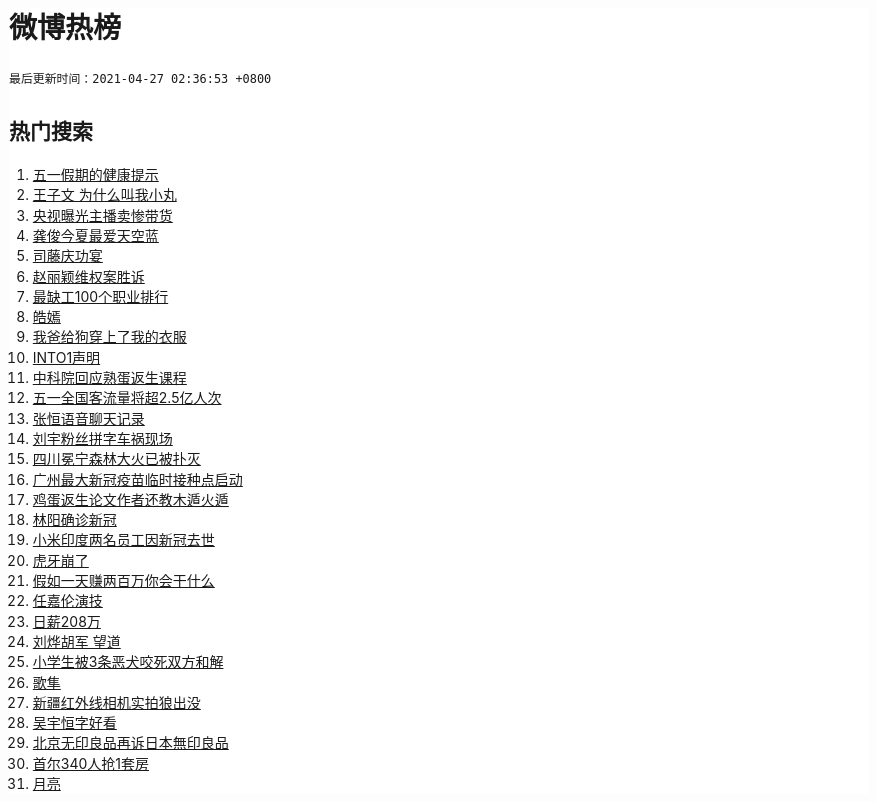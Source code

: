 # 微博热榜

`最后更新时间：2021-04-27 02:36:53 +0800`

## 热门搜索

1. [五一假期的健康提示](https://s.weibo.com/weibo?q=%23%E4%BA%94%E4%B8%80%E5%81%87%E6%9C%9F%E7%9A%84%E5%81%A5%E5%BA%B7%E6%8F%90%E7%A4%BA%23&Refer=new_time)
1. [王子文 为什么叫我小丸](https://s.weibo.com/weibo?q=%E7%8E%8B%E5%AD%90%E6%96%87%20%E4%B8%BA%E4%BB%80%E4%B9%88%E5%8F%AB%E6%88%91%E5%B0%8F%E4%B8%B8&Refer=top)
1. [央视曝光主播卖惨带货](https://s.weibo.com/weibo?q=%23%E5%A4%AE%E8%A7%86%E6%9B%9D%E5%85%89%E4%B8%BB%E6%92%AD%E5%8D%96%E6%83%A8%E5%B8%A6%E8%B4%A7%23&Refer=top)
1. [龚俊今夏最爱天空蓝](https://s.weibo.com/weibo?q=%23%E9%BE%9A%E4%BF%8A%E4%BB%8A%E5%A4%8F%E6%9C%80%E7%88%B1%E5%A4%A9%E7%A9%BA%E8%93%9D%23&topic_ad=1&Refer=top)
1. [司藤庆功宴](https://s.weibo.com/weibo?q=%E5%8F%B8%E8%97%A4%E5%BA%86%E5%8A%9F%E5%AE%B4&Refer=top)
1. [赵丽颖维权案胜诉](https://s.weibo.com/weibo?q=%23%E8%B5%B5%E4%B8%BD%E9%A2%96%E7%BB%B4%E6%9D%83%E6%A1%88%E8%83%9C%E8%AF%89%23&Refer=top)
1. [最缺工100个职业排行](https://s.weibo.com/weibo?q=%23%E6%9C%80%E7%BC%BA%E5%B7%A5100%E4%B8%AA%E8%81%8C%E4%B8%9A%E6%8E%92%E8%A1%8C%23&Refer=top)
1. [皓嫣](https://s.weibo.com/weibo?q=%23%E7%9A%93%E5%AB%A3%23&Refer=top)
1. [我爸给狗穿上了我的衣服](https://s.weibo.com/weibo?q=%23%E6%88%91%E7%88%B8%E7%BB%99%E7%8B%97%E7%A9%BF%E4%B8%8A%E4%BA%86%E6%88%91%E7%9A%84%E8%A1%A3%E6%9C%8D%23&Refer=top)
1. [INTO1声明](https://s.weibo.com/weibo?q=%23INTO1%E5%A3%B0%E6%98%8E%23&Refer=top)
1. [中科院回应熟蛋返生课程](https://s.weibo.com/weibo?q=%23%E4%B8%AD%E7%A7%91%E9%99%A2%E5%9B%9E%E5%BA%94%E7%86%9F%E8%9B%8B%E8%BF%94%E7%94%9F%E8%AF%BE%E7%A8%8B%23&Refer=top)
1. [五一全国客流量将超2.5亿人次](https://s.weibo.com/weibo?q=%23%E4%BA%94%E4%B8%80%E5%85%A8%E5%9B%BD%E5%AE%A2%E6%B5%81%E9%87%8F%E5%B0%86%E8%B6%852.5%E4%BA%BF%E4%BA%BA%E6%AC%A1%23&Refer=top)
1. [张恒语音聊天记录](https://s.weibo.com/weibo?q=%23%E5%BC%A0%E6%81%92%E8%AF%AD%E9%9F%B3%E8%81%8A%E5%A4%A9%E8%AE%B0%E5%BD%95%23&Refer=top)
1. [刘宇粉丝拼字车祸现场](https://s.weibo.com/weibo?q=%23%E5%88%98%E5%AE%87%E7%B2%89%E4%B8%9D%E6%8B%BC%E5%AD%97%E8%BD%A6%E7%A5%B8%E7%8E%B0%E5%9C%BA%23&Refer=top)
1. [四川冕宁森林大火已被扑灭](https://s.weibo.com/weibo?q=%23%E5%9B%9B%E5%B7%9D%E5%86%95%E5%AE%81%E6%A3%AE%E6%9E%97%E5%A4%A7%E7%81%AB%E5%B7%B2%E8%A2%AB%E6%89%91%E7%81%AD%23&Refer=top)
1. [广州最大新冠疫苗临时接种点启动](https://s.weibo.com/weibo?q=%23%E5%B9%BF%E5%B7%9E%E6%9C%80%E5%A4%A7%E6%96%B0%E5%86%A0%E7%96%AB%E8%8B%97%E4%B8%B4%E6%97%B6%E6%8E%A5%E7%A7%8D%E7%82%B9%E5%90%AF%E5%8A%A8%23&Refer=top)
1. [鸡蛋返生论文作者还教木遁火遁](https://s.weibo.com/weibo?q=%E9%B8%A1%E8%9B%8B%E8%BF%94%E7%94%9F%E8%AE%BA%E6%96%87%E4%BD%9C%E8%80%85%E8%BF%98%E6%95%99%E6%9C%A8%E9%81%81%E7%81%AB%E9%81%81&Refer=top)
1. [林阳确诊新冠](https://s.weibo.com/weibo?q=%23%E6%9E%97%E9%98%B3%E7%A1%AE%E8%AF%8A%E6%96%B0%E5%86%A0%23&Refer=top)
1. [小米印度两名员工因新冠去世](https://s.weibo.com/weibo?q=%E5%B0%8F%E7%B1%B3%E5%8D%B0%E5%BA%A6%E4%B8%A4%E5%90%8D%E5%91%98%E5%B7%A5%E5%9B%A0%E6%96%B0%E5%86%A0%E5%8E%BB%E4%B8%96&Refer=top)
1. [虎牙崩了](https://s.weibo.com/weibo?q=%23%E8%99%8E%E7%89%99%E5%B4%A9%E4%BA%86%23&Refer=top)
1. [假如一天赚两百万你会干什么](https://s.weibo.com/weibo?q=%23%E5%81%87%E5%A6%82%E4%B8%80%E5%A4%A9%E8%B5%9A%E4%B8%A4%E7%99%BE%E4%B8%87%E4%BD%A0%E4%BC%9A%E5%B9%B2%E4%BB%80%E4%B9%88%23&Refer=top)
1. [任嘉伦演技](https://s.weibo.com/weibo?q=%23%E4%BB%BB%E5%98%89%E4%BC%A6%E6%BC%94%E6%8A%80%23&Refer=top)
1. [日薪208万](https://s.weibo.com/weibo?q=%23%E6%97%A5%E8%96%AA208%E4%B8%87%23&Refer=top)
1. [刘烨胡军 望道](https://s.weibo.com/weibo?q=%E5%88%98%E7%83%A8%E8%83%A1%E5%86%9B%20%E6%9C%9B%E9%81%93&Refer=top)
1. [小学生被3条恶犬咬死双方和解](https://s.weibo.com/weibo?q=%23%E5%B0%8F%E5%AD%A6%E7%94%9F%E8%A2%AB3%E6%9D%A1%E6%81%B6%E7%8A%AC%E5%92%AC%E6%AD%BB%E5%8F%8C%E6%96%B9%E5%92%8C%E8%A7%A3%23&Refer=top)
1. [歌隼](https://s.weibo.com/weibo?q=%E6%AD%8C%E9%9A%BC&Refer=top)
1. [新疆红外线相机实拍狼出没](https://s.weibo.com/weibo?q=%23%E6%96%B0%E7%96%86%E7%BA%A2%E5%A4%96%E7%BA%BF%E7%9B%B8%E6%9C%BA%E5%AE%9E%E6%8B%8D%E7%8B%BC%E5%87%BA%E6%B2%A1%23&Refer=top)
1. [吴宇恒字好看](https://s.weibo.com/weibo?q=%23%E5%90%B4%E5%AE%87%E6%81%92%E5%AD%97%E5%A5%BD%E7%9C%8B%23&Refer=top)
1. [北京无印良品再诉日本無印良品](https://s.weibo.com/weibo?q=%23%E5%8C%97%E4%BA%AC%E6%97%A0%E5%8D%B0%E8%89%AF%E5%93%81%E5%86%8D%E8%AF%89%E6%97%A5%E6%9C%AC%E7%84%A1%E5%8D%B0%E8%89%AF%E5%93%81%23&Refer=top)
1. [首尔340人抢1套房](https://s.weibo.com/weibo?q=%23%E9%A6%96%E5%B0%94340%E4%BA%BA%E6%8A%A21%E5%A5%97%E6%88%BF%23&Refer=top)
1. [月亮](https://s.weibo.com/weibo?q=%E6%9C%88%E4%BA%AE&Refer=top)
